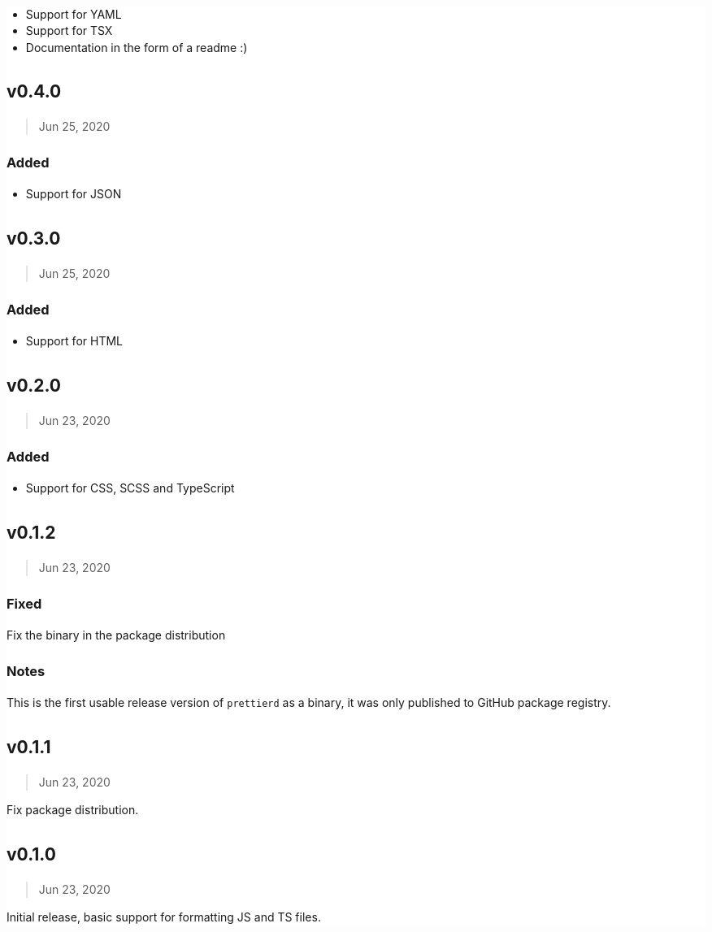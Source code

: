 - Support for YAML
- Support for TSX
- Documentation in the form of a readme :)

## v0.4.0

> Jun 25, 2020

### Added

- Support for JSON

## v0.3.0

> Jun 25, 2020

### Added

- Support for HTML

## v0.2.0

> Jun 23, 2020

### Added

- Support for CSS, SCSS and TypeScript

## v0.1.2

> Jun 23, 2020

### Fixed

Fix the binary in the package distribution

### Notes

This is the first usable release version of `prettierd` as a binary, it was
only published to GitHub package registry.

## v0.1.1

> Jun 23, 2020

Fix package distribution.

## v0.1.0

> Jun 23, 2020

Initial release, basic support for formatting JS and TS files.
